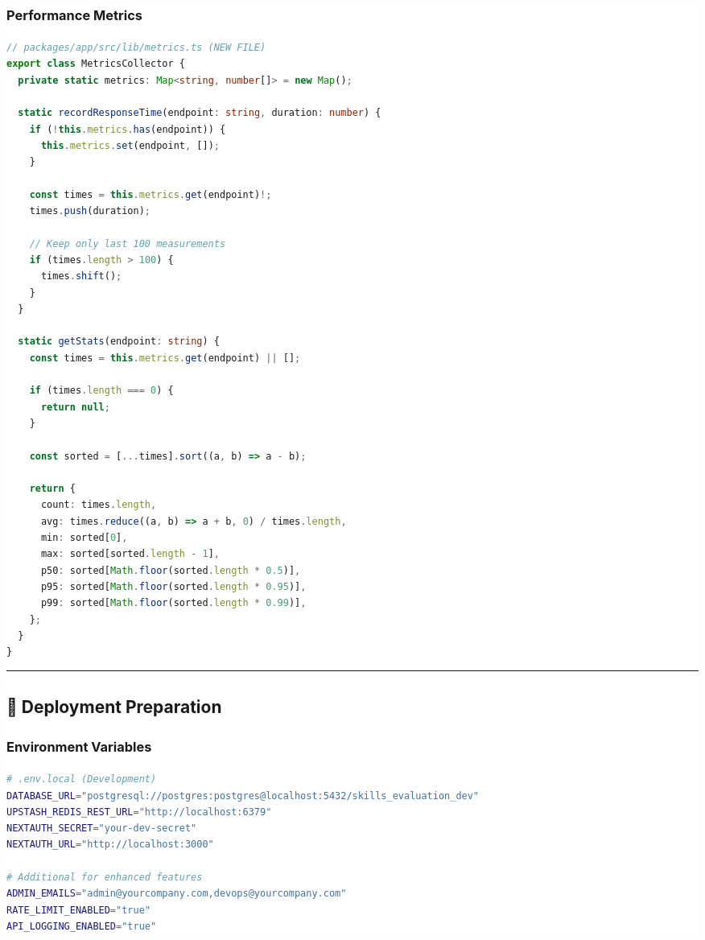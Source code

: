 ### Performance Metrics

```typescript
// packages/app/src/lib/metrics.ts (NEW FILE)
export class MetricsCollector {
  private static metrics: Map<string, number[]> = new Map();

  static recordResponseTime(endpoint: string, duration: number) {
    if (!this.metrics.has(endpoint)) {
      this.metrics.set(endpoint, []);
    }
    
    const times = this.metrics.get(endpoint)!;
    times.push(duration);
    
    // Keep only last 100 measurements
    if (times.length > 100) {
      times.shift();
    }
  }

  static getStats(endpoint: string) {
    const times = this.metrics.get(endpoint) || [];
    
    if (times.length === 0) {
      return null;
    }

    const sorted = [...times].sort((a, b) => a - b);
    
    return {
      count: times.length,
      avg: times.reduce((a, b) => a + b, 0) / times.length,
      min: sorted[0],
      max: sorted[sorted.length - 1],
      p50: sorted[Math.floor(sorted.length * 0.5)],
      p95: sorted[Math.floor(sorted.length * 0.95)],
      p99: sorted[Math.floor(sorted.length * 0.99)],
    };
  }
}
```

---

## 🚀 Deployment Preparation

### Environment Variables

```bash
# .env.local (Development)
DATABASE_URL="postgresql://postgres:postgres@localhost:5432/skills_evaluation_dev"
UPSTASH_REDIS_REST_URL="http://localhost:6379"
NEXTAUTH_SECRET="your-dev-secret"
NEXTAUTH_URL="http://localhost:3000"

# Additional for enhanced features
ADMIN_EMAILS="admin@yourcompany.com,devops@yourcompany.com"
RATE_LIMIT_ENABLED="true"
API_LOGGING_ENABLED="true"
```
